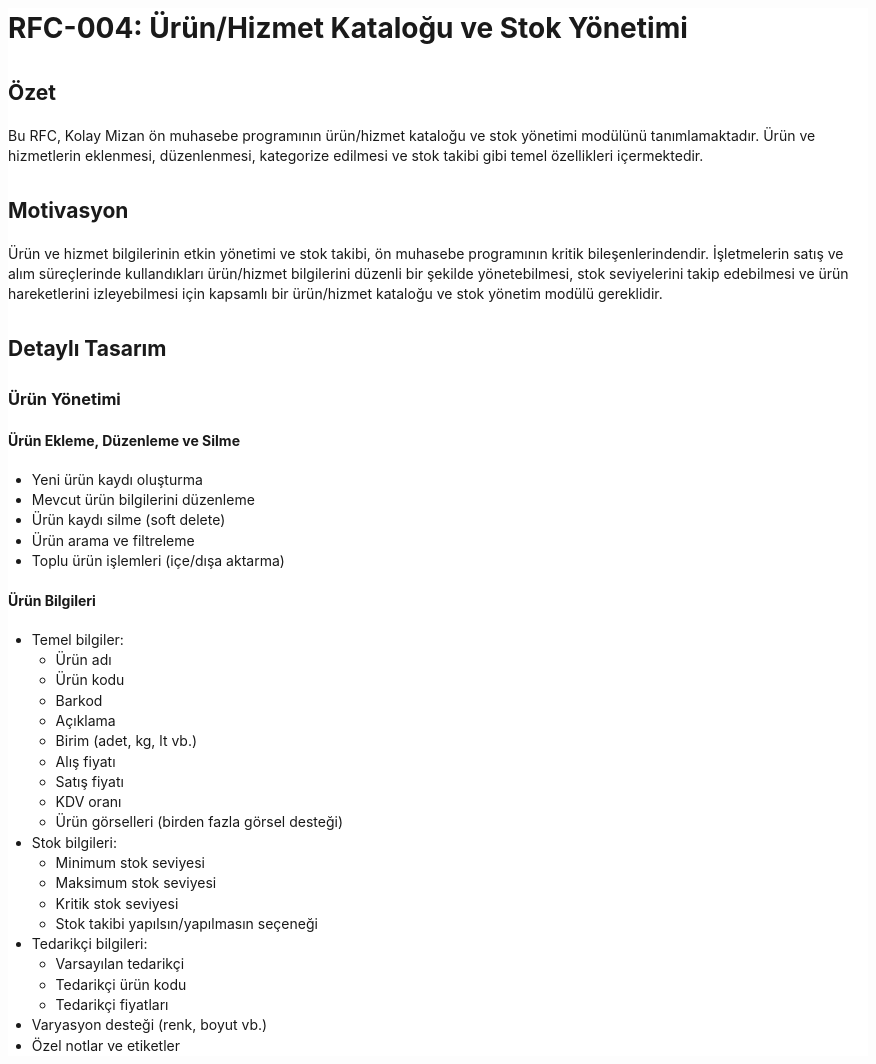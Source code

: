 # RFC-004: Ürün/Hizmet Kataloğu ve Stok Yönetimi

## Özet

Bu RFC, Kolay Mizan ön muhasebe programının ürün/hizmet kataloğu ve stok yönetimi modülünü tanımlamaktadır. Ürün ve hizmetlerin eklenmesi, düzenlenmesi, kategorize edilmesi ve stok takibi gibi temel özellikleri içermektedir.

## Motivasyon

Ürün ve hizmet bilgilerinin etkin yönetimi ve stok takibi, ön muhasebe programının kritik bileşenlerindendir. İşletmelerin satış ve alım süreçlerinde kullandıkları ürün/hizmet bilgilerini düzenli bir şekilde yönetebilmesi, stok seviyelerini takip edebilmesi ve ürün hareketlerini izleyebilmesi için kapsamlı bir ürün/hizmet kataloğu ve stok yönetim modülü gereklidir.

## Detaylı Tasarım

### Ürün Yönetimi

#### Ürün Ekleme, Düzenleme ve Silme
- Yeni ürün kaydı oluşturma
- Mevcut ürün bilgilerini düzenleme
- Ürün kaydı silme (soft delete)
- Ürün arama ve filtreleme
- Toplu ürün işlemleri (içe/dışa aktarma)

#### Ürün Bilgileri
- Temel bilgiler:
  - Ürün adı
  - Ürün kodu
  - Barkod
  - Açıklama
  - Birim (adet, kg, lt vb.)
  - Alış fiyatı
  - Satış fiyatı
  - KDV oranı
  - Ürün görselleri (birden fazla görsel desteği)
- Stok bilgileri:
  - Minimum stok seviyesi
  - Maksimum stok seviyesi
  - Kritik stok seviyesi
  - Stok takibi yapılsın/yapılmasın seçeneği
- Tedarikçi bilgileri:
  - Varsayılan tedarikçi
  - Tedarikçi ürün kodu
  - Tedarikçi fiyatları
- Varyasyon desteği (renk, boyut vb.)
- Özel notlar ve etiketler

